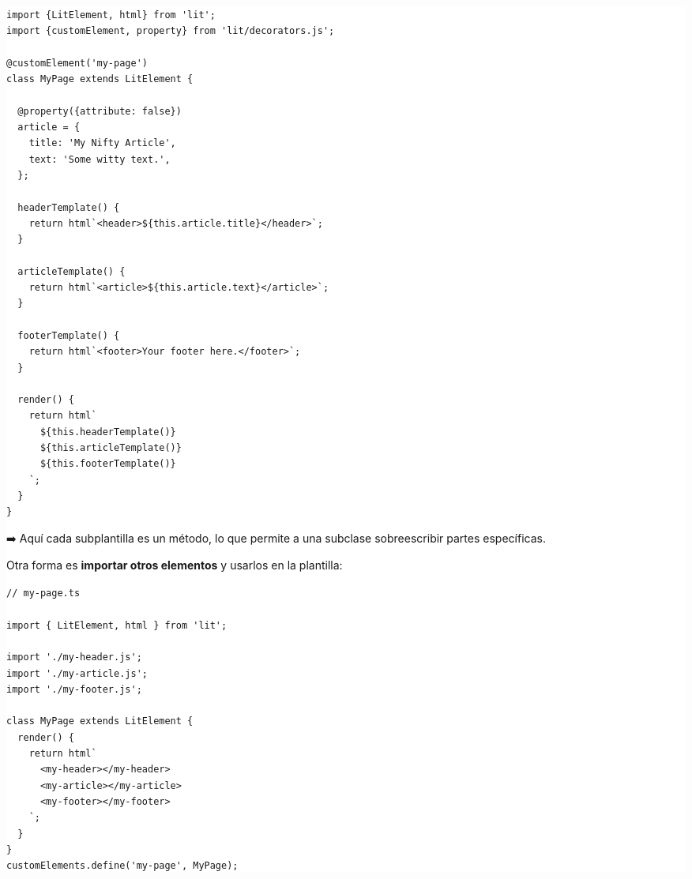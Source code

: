 ```tsx
import {LitElement, html} from 'lit';
import {customElement, property} from 'lit/decorators.js';

@customElement('my-page')
class MyPage extends LitElement {

  @property({attribute: false})
  article = {
    title: 'My Nifty Article',
    text: 'Some witty text.',
  };

  headerTemplate() {
    return html`<header>${this.article.title}</header>`;
  }

  articleTemplate() {
    return html`<article>${this.article.text}</article>`;
  }

  footerTemplate() {
    return html`<footer>Your footer here.</footer>`;
  }

  render() {
    return html`
      ${this.headerTemplate()}
      ${this.articleTemplate()}
      ${this.footerTemplate()}
    `;
  }
}

```

➡️ Aquí cada subplantilla es un método, lo que permite a una subclase sobreescribir partes específicas.

Otra forma es **importar otros elementos** y usarlos en la plantilla:

```tsx
// my-page.ts

import { LitElement, html } from 'lit';

import './my-header.js';
import './my-article.js';
import './my-footer.js';

class MyPage extends LitElement {
  render() {
    return html`
      <my-header></my-header>
      <my-article></my-article>
      <my-footer></my-footer>
    `;
  }
}
customElements.define('my-page', MyPage);

```
